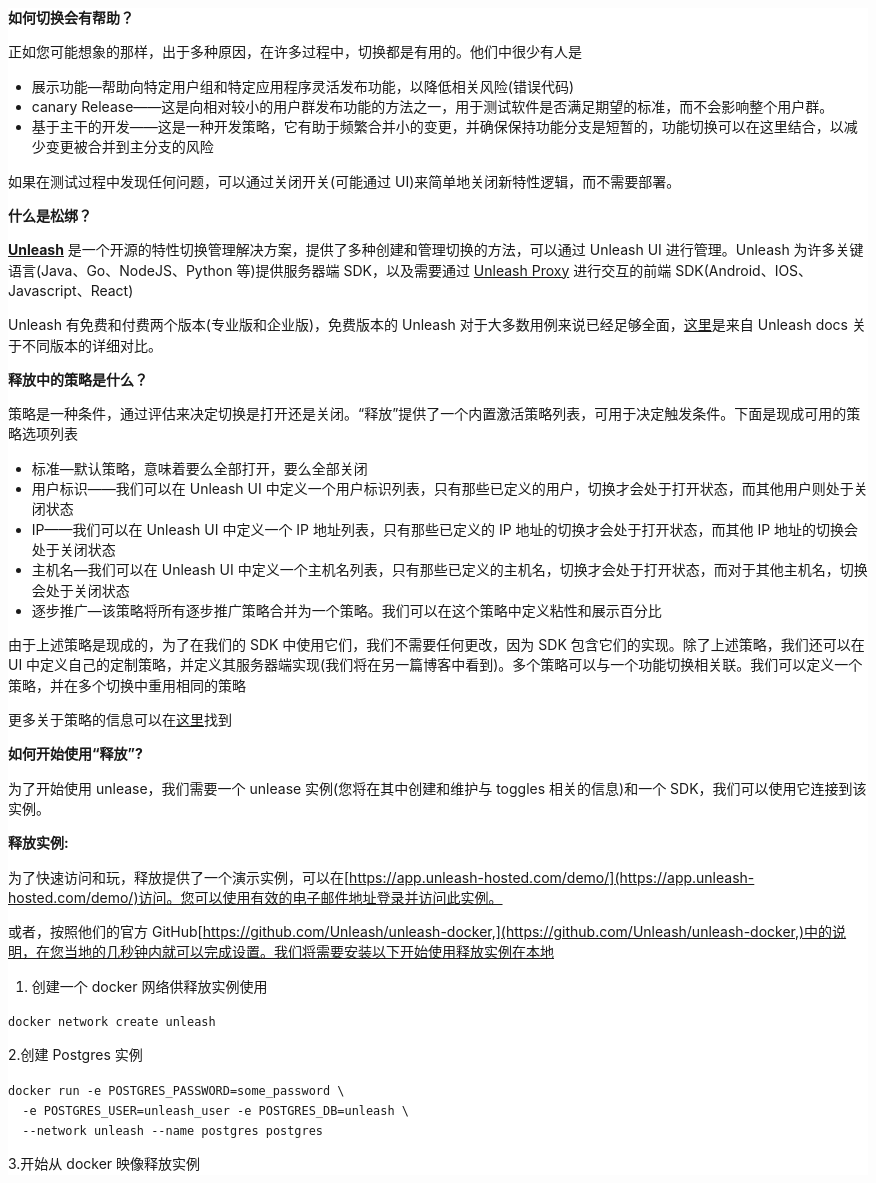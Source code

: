 **如何切换会有帮助？**

正如您可能想象的那样，出于多种原因，在许多过程中，切换都是有用的。他们中很少有人是

*   展示功能—帮助向特定用户组和特定应用程序灵活发布功能，以降低相关风险(错误代码)
*   canary Release——这是向相对较小的用户群发布功能的方法之一，用于测试软件是否满足期望的标准，而不会影响整个用户群。
*   基于主干的开发——这是一种开发策略，它有助于频繁合并小的变更，并确保保持功能分支是短暂的，功能切换可以在这里结合，以减少变更被合并到主分支的风险

如果在测试过程中发现任何问题，可以通过关闭开关(可能通过 UI)来简单地关闭新特性逻辑，而不需要部署。

**什么是松绑？**

[**Unleash**](https://www.getunleash.io/) 是一个开源的特性切换管理解决方案，提供了多种创建和管理切换的方法，可以通过 Unleash UI 进行管理。Unleash 为许多关键语言(Java、Go、NodeJS、Python 等)提供服务器端 SDK，以及需要通过 [Unleash Proxy](https://docs.getunleash.io/sdks/unleash-proxy) 进行交互的前端 SDK(Android、IOS、Javascript、React)

Unleash 有免费和付费两个版本(专业版和企业版)，免费版本的 Unleash 对于大多数用例来说已经足够全面，[这里](https://www.getunleash.io/plans#compare)是来自 Unleash docs 关于不同版本的详细对比。

**释放中的策略是什么？**

策略是一种条件，通过评估来决定切换是打开还是关闭。“释放”提供了一个内置激活策略列表，可用于决定触发条件。下面是现成可用的策略选项列表

*   标准—默认策略，意味着要么全部打开，要么全部关闭
*   用户标识——我们可以在 Unleash UI 中定义一个用户标识列表，只有那些已定义的用户，切换才会处于打开状态，而其他用户则处于关闭状态
*   IP——我们可以在 Unleash UI 中定义一个 IP 地址列表，只有那些已定义的 IP 地址的切换才会处于打开状态，而其他 IP 地址的切换会处于关闭状态
*   主机名—我们可以在 Unleash UI 中定义一个主机名列表，只有那些已定义的主机名，切换才会处于打开状态，而对于其他主机名，切换会处于关闭状态
*   逐步推广—该策略将所有逐步推广策略合并为一个策略。我们可以在这个策略中定义粘性和展示百分比

由于上述策略是现成的，为了在我们的 SDK 中使用它们，我们不需要任何更改，因为 SDK 包含它们的实现。除了上述策略，我们还可以在 UI 中定义自己的定制策略，并定义其服务器端实现(我们将在另一篇博客中看到)。多个策略可以与一个功能切换相关联。我们可以定义一个策略，并在多个切换中重用相同的策略

更多关于策略的信息可以在[这里](https://docs.getunleash.io/user_guide/activation_strategy#gradual-rollout)找到

**如何开始使用“释放”?**

为了开始使用 unlease，我们需要一个 unlease 实例(您将在其中创建和维护与 toggles 相关的信息)和一个 SDK，我们可以使用它连接到该实例。

**释放实例:**

为了快速访问和玩，释放提供了一个演示实例，可以在[https://app.unleash-hosted.com/demo/](https://app.unleash-hosted.com/demo/)访问。您可以使用有效的电子邮件地址登录并访问此实例。

或者，按照他们的官方 GitHub[https://github.com/Unleash/unleash-docker,](https://github.com/Unleash/unleash-docker,)中的说明，在您当地的几秒钟内就可以完成设置。我们将需要安装以下开始使用释放实例在本地

1.  创建一个 docker 网络供释放实例使用

```
docker network create unleash
```

2.创建 Postgres 实例

```
docker run -e POSTGRES_PASSWORD=some_password \
  -e POSTGRES_USER=unleash_user -e POSTGRES_DB=unleash \
  --network unleash --name postgres postgres
```

3.开始从 docker 映像释放实例
